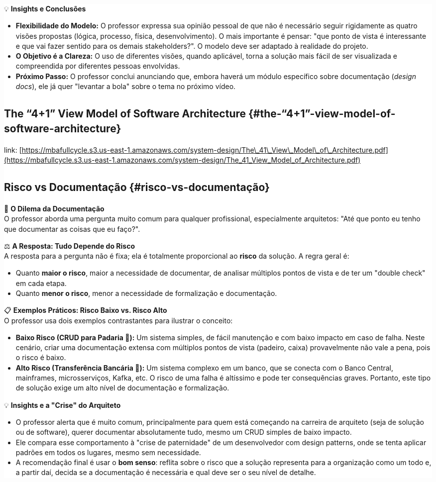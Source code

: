 💡 **Insights e Conclusões**

* **Flexibilidade do Modelo:** O professor expressa sua opinião pessoal de que não é necessário seguir rigidamente as quatro visões propostas (lógica, processo, física, desenvolvimento). O mais importante é pensar: "que ponto de vista é interessante e que vai fazer sentido para os demais stakeholders?". O modelo deve ser adaptado à realidade do projeto.  
* **O Objetivo é a Clareza:** O uso de diferentes visões, quando aplicável, torna a solução mais fácil de ser visualizada e compreendida por diferentes pessoas envolvidas.  
* **Próximo Passo:** O professor conclui anunciando que, embora haverá um módulo específico sobre documentação (*design docs*), ele já quer "levantar a bola" sobre o tema no próximo vídeo.

## **The “4+1” View Model of Software Architecture**   {#the-“4+1”-view-model-of-software-architecture}

link: [https://mbafullcycle.s3.us-east-1.amazonaws.com/system-design/The\_41\_View\_Model\_of\_Architecture.pdf](https://mbafullcycle.s3.us-east-1.amazonaws.com/system-design/The_41_View_Model_of_Architecture.pdf) 

## **Risco vs Documentação**   {#risco-vs-documentação}

🤔 **O Dilema da Documentação**   
O professor aborda uma pergunta muito comum para qualquer profissional, especialmente arquitetos: "Até que ponto eu tenho que documentar as coisas que eu faço?".

⚖️ **A Resposta: Tudo Depende do Risco**   
A resposta para a pergunta não é fixa; ela é totalmente proporcional ao **risco** da solução. A regra geral é:

* Quanto **maior o risco**, maior a necessidade de documentar, de analisar múltiplos pontos de vista e de ter um "double check" em cada etapa.  
* Quanto **menor o risco**, menor a necessidade de formalização e documentação.

📋 **Exemplos Práticos: Risco Baixo vs. Risco Alto**   
O professor usa dois exemplos contrastantes para ilustrar o conceito:

* **Baixo Risco (CRUD para Padaria 🥖):** Um sistema simples, de fácil manutenção e com baixo impacto em caso de falha. Neste cenário, criar uma documentação extensa com múltiplos pontos de vista (padeiro, caixa) provavelmente não vale a pena, pois o risco é baixo.  
* **Alto Risco (Transferência Bancária 🏦):** Um sistema complexo em um banco, que se conecta com o Banco Central, mainframes, microsserviços, Kafka, etc. O risco de uma falha é altíssimo e pode ter consequências graves. Portanto, este tipo de solução exige um alto nível de documentação e formalização.

💡 **Insights e a "Crise" do Arquiteto**

* O professor alerta que é muito comum, principalmente para quem está começando na carreira de arquiteto (seja de solução ou de software), querer documentar absolutamente tudo, mesmo um CRUD simples de baixo impacto.  
* Ele compara esse comportamento à "crise de paternidade" de um desenvolvedor com design patterns, onde se tenta aplicar padrões em todos os lugares, mesmo sem necessidade.  
* A recomendação final é usar o **bom senso**: reflita sobre o risco que a solução representa para a organização como um todo e, a partir daí, decida se a documentação é necessária e qual deve ser o seu nível de detalhe.

